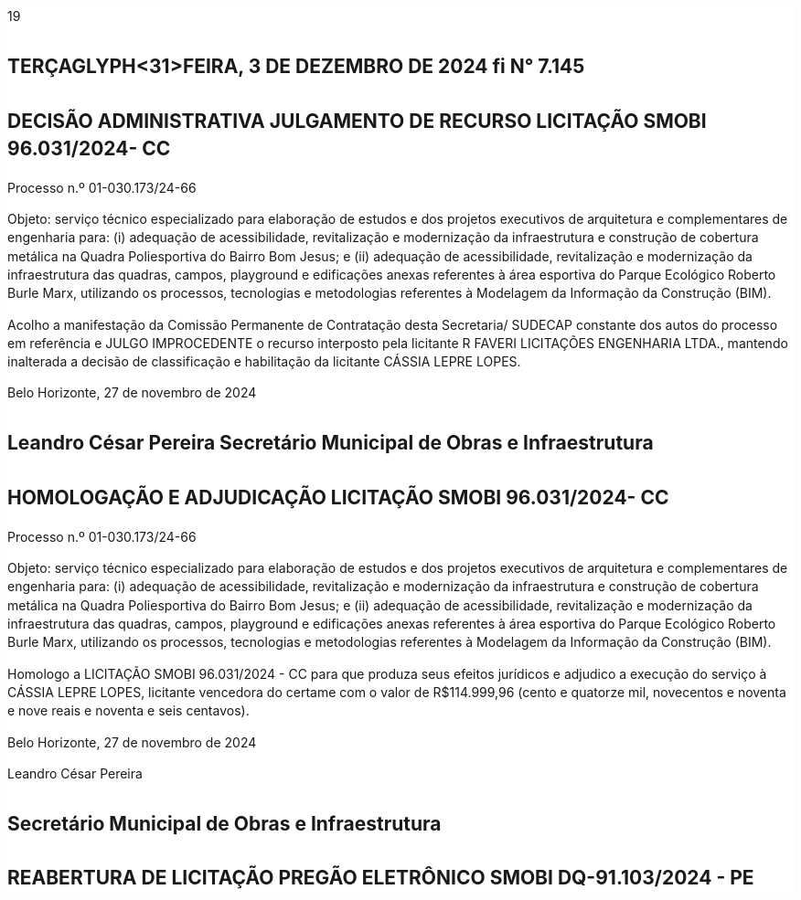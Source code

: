 

19

## TERÇAGLYPH<31>FEIRA, 3 DE DEZEMBRO DE 2024 fi N° 7.145

## DECISÃO ADMINISTRATIVA JULGAMENTO DE RECURSO LICITAÇÃO SMOBI 96.031/2024- CC

Processo n.º 01-030.173/24-66

Objeto: serviço técnico especializado para elaboração de estudos e dos projetos executivos de arquitetura e complementares de engenharia para: (i) adequação de acessibilidade, revitalização e modernização da infraestrutura e construção de cobertura metálica na Quadra Poliesportiva do Bairro Bom Jesus; e (ii) adequação de acessibilidade, revitalização e modernização da infraestrutura das quadras, campos, playground e edificações anexas referentes à área esportiva do Parque Ecológico Roberto Burle Marx, utilizando os processos, tecnologias e metodologias referentes à Modelagem da Informação da Construção (BIM).

Acolho a manifestação da Comissão Permanente de Contratação desta Secretaria/ SUDECAP constante dos autos do processo em referência e JULGO IMPROCEDENTE o recurso interposto pela licitante R FAVERI LICITAÇÕES ENGENHARIA LTDA., mantendo inalterada a decisão de classificação e habilitação da licitante CÁSSIA LEPRE LOPES.

Belo Horizonte, 27 de novembro de 2024

## Leandro César Pereira Secretário Municipal de Obras e Infraestrutura

## HOMOLOGAÇÃO E ADJUDICAÇÃO LICITAÇÃO SMOBI 96.031/2024- CC

Processo n.º 01-030.173/24-66

Objeto: serviço técnico especializado para elaboração de estudos e dos projetos executivos de arquitetura e complementares de engenharia para: (i) adequação de acessibilidade, revitalização e modernização da infraestrutura e construção de cobertura metálica na Quadra Poliesportiva do Bairro Bom Jesus; e (ii) adequação de acessibilidade, revitalização e modernização da infraestrutura das quadras, campos, playground e edificações anexas referentes à área esportiva do Parque Ecológico Roberto Burle Marx, utilizando os processos, tecnologias e metodologias referentes à Modelagem da Informação da Construção (BIM).

Homologo a LICITAÇÃO SMOBI 96.031/2024 - CC para que produza seus efeitos jurídicos e adjudico a execução do serviço à CÁSSIA LEPRE LOPES, licitante vencedora do certame com o valor de R$114.999,96 (cento e quatorze mil, novecentos e noventa e nove reais e noventa e seis centavos).

Belo Horizonte, 27 de novembro de 2024

Leandro César Pereira

## Secretário Municipal de Obras e Infraestrutura

## REABERTURA DE LICITAÇÃO PREGÃO ELETRÔNICO SMOBI DQ-91.103/2024 - PE
